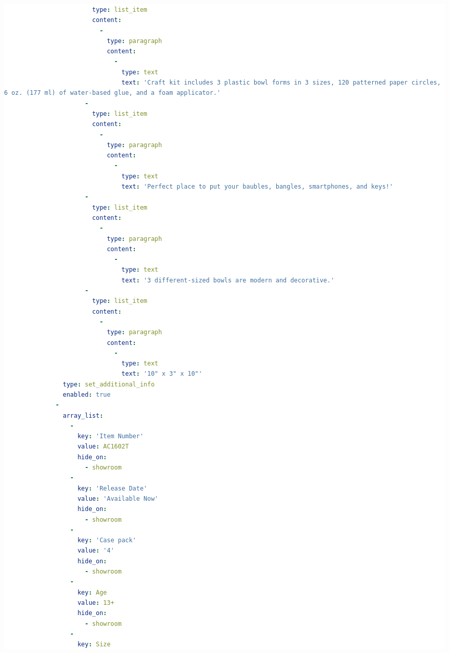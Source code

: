 ```yaml
                        type: list_item
                        content:
                          -
                            type: paragraph
                            content:
                              -
                                type: text
                                text: 'Craft kit includes 3 plastic bowl forms in 3 sizes, 120 patterned paper circles, 6 oz. (177 ml) of water-based glue, and a foam applicator.'
                      -
                        type: list_item
                        content:
                          -
                            type: paragraph
                            content:
                              -
                                type: text
                                text: 'Perfect place to put your baubles, bangles, smartphones, and keys!'
                      -
                        type: list_item
                        content:
                          -
                            type: paragraph
                            content:
                              -
                                type: text
                                text: '3 different-sized bowls are modern and decorative.'
                      -
                        type: list_item
                        content:
                          -
                            type: paragraph
                            content:
                              -
                                type: text
                                text: '10" x 3" x 10"'
                type: set_additional_info
                enabled: true
              -
                array_list:
                  -
                    key: 'Item Number'
                    value: AC1602T
                    hide_on:
                      - showroom
                  -
                    key: 'Release Date'
                    value: 'Available Now'
                    hide_on:
                      - showroom
                  -
                    key: 'Case pack'
                    value: '4'
                    hide_on:
                      - showroom
                  -
                    key: Age
                    value: 13+
                    hide_on:
                      - showroom
                  -
                    key: Size
```